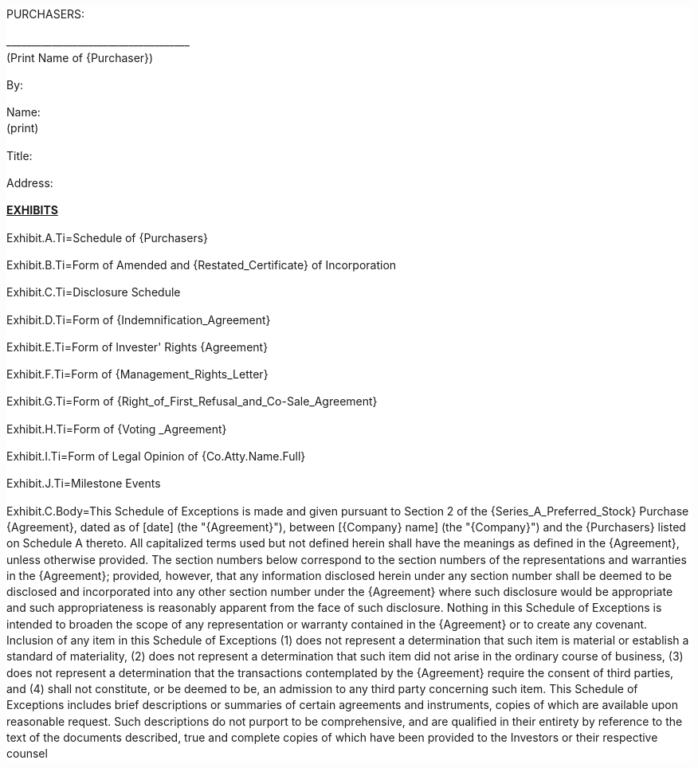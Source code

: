 

PURCHASERS:

____________________________________<br />
(Print Name of {Purchaser})

By:  

Name:   <br />
(print)

Title:  

Address:

  

 
</div>
<div>

<strong><u>EXHIBITS</u></strong>

Exhibit.A.Ti=Schedule of {Purchasers}

Exhibit.B.Ti=Form of Amended and {Restated_Certificate} of Incorporation

Exhibit.C.Ti=Disclosure Schedule

Exhibit.D.Ti=Form of {Indemnification_Agreement}

Exhibit.E.Ti=Form of Invester' Rights {Agreement}

Exhibit.F.Ti=Form of {Management_Rights_Letter}

Exhibit.G.Ti=Form of {Right_of_First_Refusal_and_Co-Sale_Agreement}

Exhibit.H.Ti=Form of {Voting _Agreement}

Exhibit.I.Ti=Form of Legal Opinion of {Co.Atty.Name.Full}

Exhibit.J.Ti=Milestone Events



Exhibit.C.Body=This Schedule of Exceptions is made and given pursuant to Section 2 of the {Series_A_Preferred_Stock} Purchase {Agreement}, dated as of [date]  (the "{Agreement}"), between [{Company} name] (the "{Company}") and the {Purchasers} listed on Schedule A thereto. All capitalized terms used but not defined herein shall have the meanings as defined in the {Agreement}, unless otherwise provided. The section numbers below correspond to the section numbers of the representations and warranties in the {Agreement}; provided<em>, </em>however, that any information disclosed herein under any section number shall be deemed to be disclosed and incorporated into any other section number under the {Agreement} where such disclosure would be appropriate and such appropriateness is reasonably apparent from the face of such disclosure. Nothing in this Schedule of Exceptions is intended to broaden the scope of any representation or warranty contained in the {Agreement} or to create any covenant. Inclusion of any item in this Schedule of Exceptions (1) does not represent a determination that such item is material or establish a standard of materiality, (2) does not represent a determination that such item did not arise in the ordinary course of business, (3) does not represent a determination that the transactions contemplated by the {Agreement} require the consent of third parties, and (4) shall not constitute, or be deemed to be, an admission to any third party concerning such item. This Schedule of Exceptions includes brief descriptions or summaries of certain agreements and instruments, copies of which are available upon reasonable request. Such descriptions do not purport to be comprehensive, and are qualified in their entirety by reference to the text of the documents described, true and complete copies of which have been provided to the Investors or their respective counsel
 